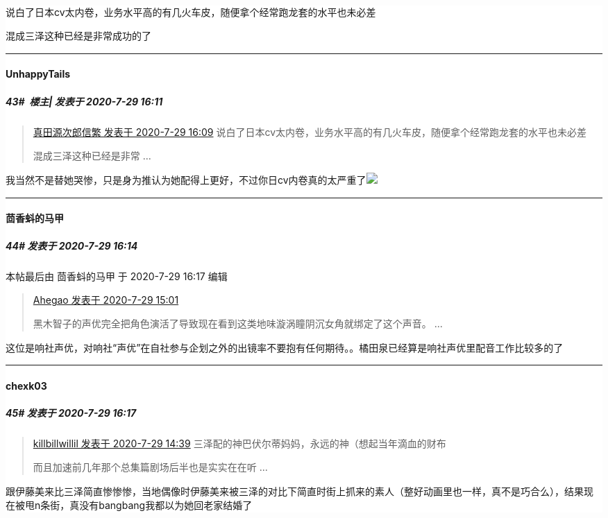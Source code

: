 
说白了日本cv太内卷，业务水平高的有几火车皮，随便拿个经常跑龙套的水平也未必差

混成三泽这种已经是非常成功的了







-----

####  UnhappyTails  
##### 43#         楼主| 发表于 2020-7-29 16:11



<blockquote><a href="httphttps://bbs.saraba1st.com/2b/forum.php?mod=redirect&amp;goto=findpost&amp;pid=48250008&amp;ptid=1952123" target="_blank">真田源次郎信繁 发表于 2020-7-29 16:09</a>
说白了日本cv太内卷，业务水平高的有几火车皮，随便拿个经常跑龙套的水平也未必差

混成三泽这种已经是非常 ...</blockquote>
我当然不是替她哭惨，只是身为推认为她配得上更好，不过你日cv内卷真的太严重了<img src="https://static.saraba1st.com/image/smiley/face2017/169.gif" referrerpolicy="no-referrer">







-----

####  茴香蚪的马甲  
##### 44#       发表于 2020-7-29 16:14



 本帖最后由 茴香蚪的马甲 于 2020-7-29 16:17 编辑 
<blockquote><a href="httphttps://bbs.saraba1st.com/2b/forum.php?mod=redirect&amp;goto=findpost&amp;pid=48249317&amp;ptid=1952123" target="_blank">Ahegao 发表于 2020-7-29 15:01</a>

黑木智子的声优完全把角色演活了导致现在看到这类地味漩涡瞳阴沉女角就绑定了这个声音。 ...</blockquote>
这位是响社声优，对响社“声优”在自社参与企划之外的出镜率不要抱有任何期待。。橘田泉已经算是响社声优里配音工作比较多的了







-----

####  chexk03  
##### 45#       发表于 2020-7-29 16:17



<blockquote><a href="httphttps://bbs.saraba1st.com/2b/forum.php?mod=redirect&amp;goto=findpost&amp;pid=48249105&amp;ptid=1952123" target="_blank">killbillwillil 发表于 2020-7-29 14:39</a>
三泽配的神巴伏尔蒂妈妈，永远的神（想起当年滴血的财布

而且加速前几年那个总集篇剧场后半也是实实在在听 ...</blockquote>
跟伊藤美来比三泽简直惨惨惨，当地偶像时伊藤美来被三泽的对比下简直时街上抓来的素人（整好动画里也一样，真不是巧合么），结果现在被甩n条街，真没有bangbang我都以为她回老家结婚了
